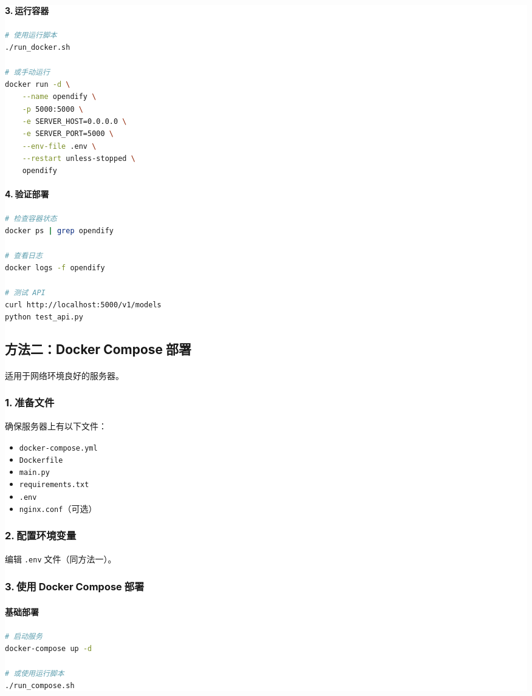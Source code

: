 #### 3. 运行容器
```bash
# 使用运行脚本
./run_docker.sh

# 或手动运行
docker run -d \
    --name opendify \
    -p 5000:5000 \
    -e SERVER_HOST=0.0.0.0 \
    -e SERVER_PORT=5000 \
    --env-file .env \
    --restart unless-stopped \
    opendify
```

#### 4. 验证部署
```bash
# 检查容器状态
docker ps | grep opendify

# 查看日志
docker logs -f opendify

# 测试 API
curl http://localhost:5000/v1/models
python test_api.py
```

## 方法二：Docker Compose 部署

适用于网络环境良好的服务器。

### 1. 准备文件
确保服务器上有以下文件：
- `docker-compose.yml`
- `Dockerfile`
- `main.py`
- `requirements.txt`
- `.env`
- `nginx.conf`（可选）

### 2. 配置环境变量
编辑 `.env` 文件（同方法一）。

### 3. 使用 Docker Compose 部署

#### 基础部署
```bash
# 启动服务
docker-compose up -d

# 或使用运行脚本
./run_compose.sh
```
